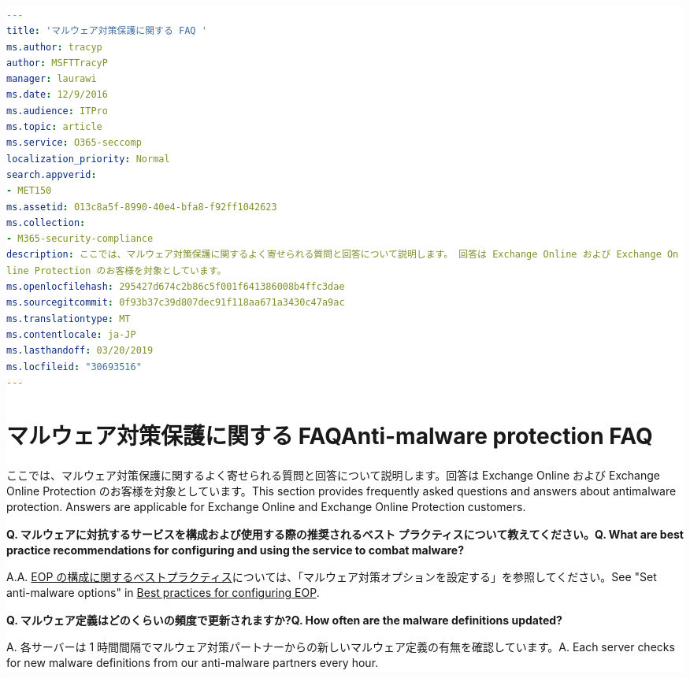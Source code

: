 ```yaml
---
title: 'マルウェア対策保護に関する FAQ '
ms.author: tracyp
author: MSFTTracyP
manager: laurawi
ms.date: 12/9/2016
ms.audience: ITPro
ms.topic: article
ms.service: O365-seccomp
localization_priority: Normal
search.appverid:
- MET150
ms.assetid: 013c8a5f-8990-40e4-bfa8-f92ff1042623
ms.collection:
- M365-security-compliance
description: ここでは、マルウェア対策保護に関するよく寄せられる質問と回答について説明します。 回答は Exchange Online および Exchange Online Protection のお客様を対象としています。
ms.openlocfilehash: 295427d674c2b86c5f001f641386008b4ffc3dae
ms.sourcegitcommit: 0f93b37c39d807dec91f118aa671a3430c47a9ac
ms.translationtype: MT
ms.contentlocale: ja-JP
ms.lasthandoff: 03/20/2019
ms.locfileid: "30693516"
---
```

# <a name="anti-malware-protection-faq"></a><span data-ttu-id="4b7a9-104">マルウェア対策保護に関する FAQ</span><span class="sxs-lookup"><span data-stu-id="4b7a9-104">Anti-malware protection FAQ</span></span> 

<span data-ttu-id="4b7a9-p102">ここでは、マルウェア対策保護に関するよく寄せられる質問と回答について説明します。回答は Exchange Online および Exchange Online Protection のお客様を対象としています。</span><span class="sxs-lookup"><span data-stu-id="4b7a9-p102">This section provides frequently asked questions and answers about antimalware protection. Answers are applicable for Exchange Online and Exchange Online Protection customers.</span></span>
  
 <span data-ttu-id="4b7a9-107">**Q. マルウェアに対抗するサービスを構成および使用する際の推奨されるベスト プラクティスについて教えてください。**</span><span class="sxs-lookup"><span data-stu-id="4b7a9-107">**Q. What are best practice recommendations for configuring and using the service to combat malware?**</span></span>
  
<span data-ttu-id="4b7a9-108">A.</span><span class="sxs-lookup"><span data-stu-id="4b7a9-108">A.</span></span> <span data-ttu-id="4b7a9-109">[EOP の構成に関するベストプラクティス](eop/best-practices-for-configuring-eop.md)については、「マルウェア対策オプションを設定する」を参照してください。</span><span class="sxs-lookup"><span data-stu-id="4b7a9-109">See "Set anti-malware options" in [Best practices for configuring EOP](eop/best-practices-for-configuring-eop.md).</span></span>
  
 <span data-ttu-id="4b7a9-110">**Q. マルウェア定義はどのくらいの頻度で更新されますか?**</span><span class="sxs-lookup"><span data-stu-id="4b7a9-110">**Q. How often are the malware definitions updated?**</span></span>
  
<span data-ttu-id="4b7a9-p104">A. 各サーバーは 1 時間間隔でマルウェア対策パートナーからの新しいマルウェア定義の有無を確認しています。</span><span class="sxs-lookup"><span data-stu-id="4b7a9-p104">A. Each server checks for new malware definitions from our anti-malware partners every hour.</span></span>
  